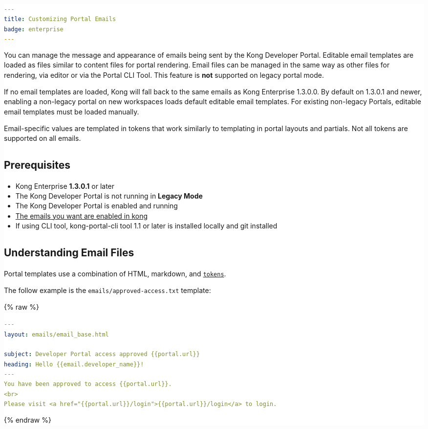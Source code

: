 ```yaml
---
title: Customizing Portal Emails
badge: enterprise
---
```


You can manage the message and appearance of emails being sent by the Kong Developer Portal.
Editable email templates are loaded as files similar to content files for portal rendering.
Email files can be managed in the same way as other files for rendering, via editor or via the Portal CLI Tool.
This feature is **not** supported on legacy portal mode.

If no email templates are loaded, Kong will fall back to the same emails as Kong Enterprise 1.3.0.0.
By default on 1.3.0.1 and newer, enabling a non-legacy portal on new workspaces loads default editable email templates.
For existing non-legacy Portals, editable email templates must be loaded manually.

Email-specific values are templated in tokens that work similarly to templating in portal layouts and partials.
Not all tokens are supported on all emails.


## Prerequisites

* Kong Enterprise **1.3.0.1** or later
* The Kong Developer Portal is not running in **Legacy Mode**
* The Kong Developer Portal is enabled and running
* [The emails you want are enabled in kong](/gateway/{{page.kong_version}}/developer-portal/configuration/smtp/#portal_invite_email)
* If using CLI tool, kong-portal-cli tool 1.1 or later is installed locally and git installed


## Understanding Email Files

Portal templates use a combination of HTML, markdown, and [`tokens`](#token-descriptions).

The follow example is the `emails/approved-access.txt`  template:


{% raw %}
```yaml
---
layout: emails/email_base.html

subject: Developer Portal access approved {{portal.url}}
heading: Hello {{email.developer_name}}!
---
You have been approved to access {{portal.url}}.
<br>
Please visit <a href="{{portal.url}}/login">{{portal.url}}/login</a> to login.
```
{% endraw %}
